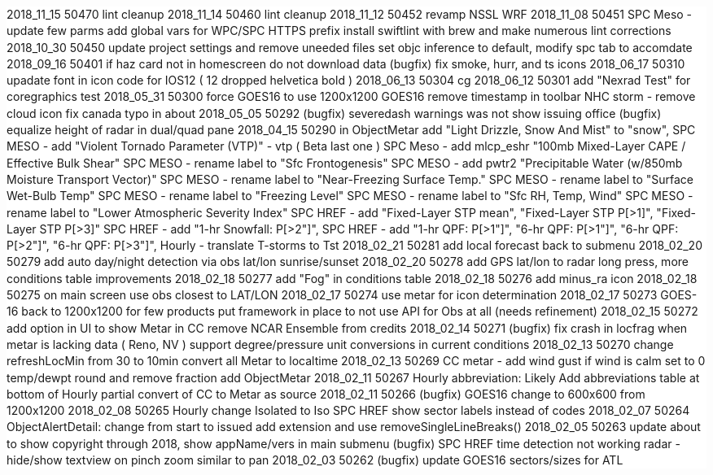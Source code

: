 2018_11_15 50470 lint cleanup
2018_11_14 50460 lint cleanup
2018_11_12 50452 revamp NSSL WRF
2018_11_08 50451 SPC Meso - update few parms
		 add global vars for WPC/SPC HTTPS prefix
	         install swiftlint with brew and make numerous lint corrections
2018_10_30 50450 update project settings and remove uneeded files
		 set objc inference to default, modify spc tab to accomdate
2018_09_16 50401 if haz card not in homescreen do not download data
		 (bugfix) fix smoke, hurr, and ts icons
2018_06_17 50310 upadate font in icon code for IOS12 ( 12 dropped helvetica bold )
2018_06_13 50304 cg
2018_06_12 50301 add "Nexrad Test" for coregraphics test
2018_05_31 50300 force GOES16 to use 1200x1200
		 GOES16 remove timestamp in toolbar
		 NHC storm - remove cloud icon
		 fix canada typo in about
2018_05_05 50292 (bugfix) severedash warnings was not show issuing office
		 (bugfix) equalize height of radar in dual/quad pane
2018_04_15 50290 in ObjectMetar add "Light Drizzle, Snow And Mist" to "snow",
		 SPC MESO - add "Violent Tornado Parameter (VTP)"  - vtp ( Beta last one )
                 SPC Meso - add mlcp_eshr "100mb Mixed-Layer CAPE / Effective Bulk Shear"
                 SPC MESO - rename label to "Sfc Frontogenesis"
                 SPC MESO - add pwtr2 "Precipitable Water (w/850mb Moisture Transport Vector)"
                 SPC MESO - rename label to "Near-Freezing Surface Temp."
                 SPC MESO - rename label to "Surface Wet-Bulb Temp"
                 SPC MESO - rename label to "Freezing Level"
                 SPC MESO - rename label to "Sfc RH, Temp, Wind"
                 SPC MESO - rename label to "Lower Atmospheric Severity Index"
                 SPC HREF - add "Fixed-Layer STP mean", "Fixed-Layer STP P[>1]", "Fixed-Layer STP P[>3]"
                 SPC HREF - add "1-hr Snowfall: P[>2\"]",
                 SPC HREF - add "1-hr QPF: P[>1\"]", "6-hr QPF: P[>1\"]", "6-hr QPF: P[>2\"]", "6-hr QPF: P[>3\"]",
                 Hourly - translate T-storms to Tst
2018_02_21 50281 add local forecast back to submenu
2018_02_20 50279 add auto day/night detection via obs lat/lon sunrise/sunset
2018_02_20 50278 add GPS lat/lon to radar long press, more conditions table improvements
2018_02_18 50277 add "Fog" in conditions table
2018_02_18 50276 add minus_ra icon
2018_02_18 50275 on main screen use obs closest to LAT/LON
2018_02_17 50274 use metar for icon determination
2018_02_17 50273 GOES-16 back to 1200x1200 for few products
		 put framework in place to not use API for Obs at all (needs refinement)
2018_02_15 50272 add option in UI to show Metar in CC
		 remove NCAR Ensemble from credits
2018_02_14 50271 (bugfix) fix crash in locfrag when metar is lacking data ( Reno, NV )
                 support degree/pressure unit conversions in current conditions 
2018_02_13 50270 change refreshLocMin from 30 to 10min
		 convert all Metar to localtime
2018_02_13 50269 CC metar - add wind gust
		 if wind is calm set to 0
		 temp/dewpt round and remove fraction
		 add ObjectMetar
2018_02_11 50267 Hourly abbreviation: Likely
		 Add abbreviations table at bottom of Hourly
		 partial convert of CC to Metar as source
2018_02_11 50266 (bugfix) GOES16 change to 600x600 from 1200x1200
2018_02_08 50265 Hourly change Isolated to Iso
		 SPC HREF show sector labels instead of codes
2018_02_07 50264 ObjectAlertDetail: change from start to issued
                                    add extension and use removeSingleLineBreaks()
2018_02_05 50263 update about to show copyright through 2018, show appName/vers in main submenu
		 (bugfix) SPC HREF time detection not working
		 radar - hide/show textview on pinch zoom similar to pan
2018_02_03 50262 (bugfix) update GOES16 sectors/sizes for ATL